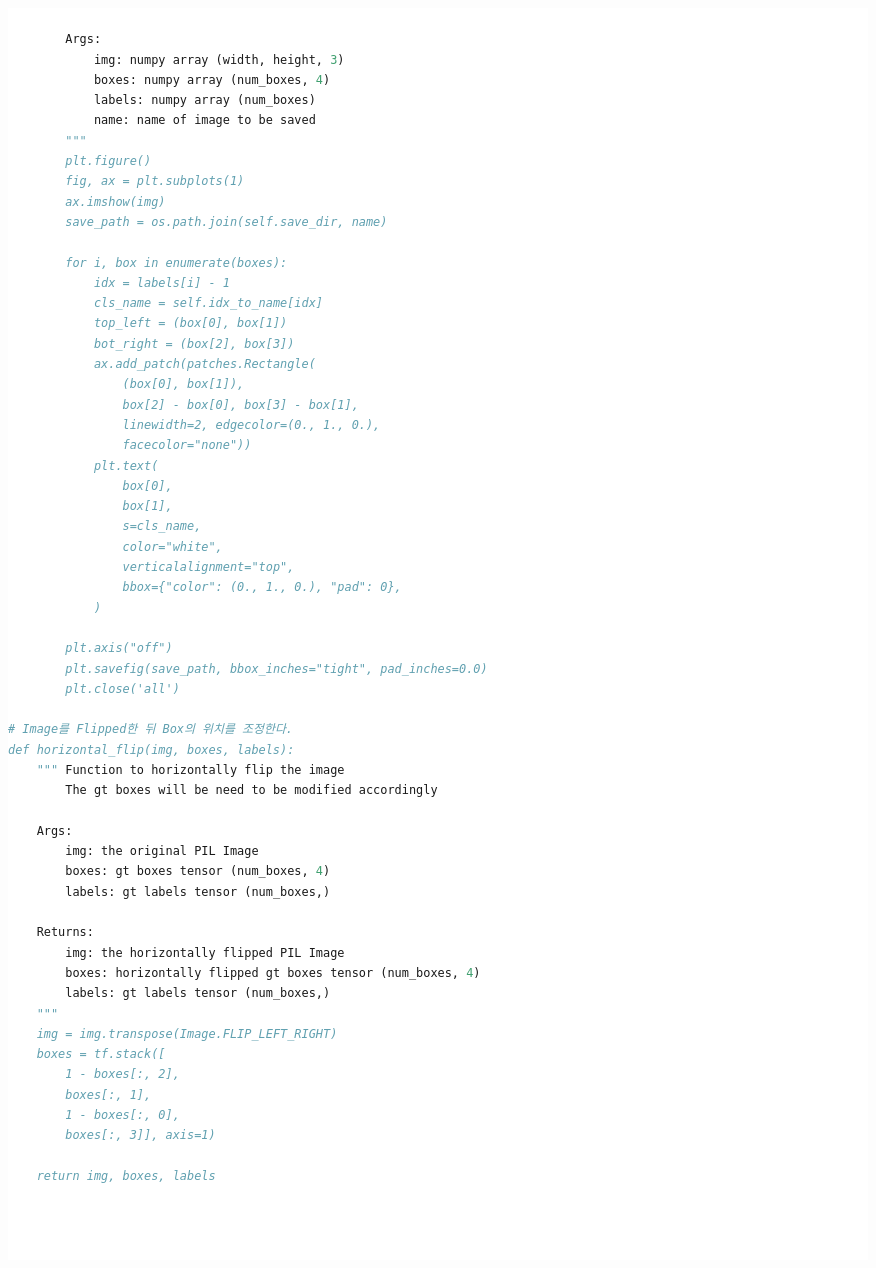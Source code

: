 ```python

        Args:
            img: numpy array (width, height, 3)
            boxes: numpy array (num_boxes, 4)
            labels: numpy array (num_boxes)
            name: name of image to be saved
        """
        plt.figure()
        fig, ax = plt.subplots(1)
        ax.imshow(img)
        save_path = os.path.join(self.save_dir, name)

        for i, box in enumerate(boxes):
            idx = labels[i] - 1
            cls_name = self.idx_to_name[idx]
            top_left = (box[0], box[1])
            bot_right = (box[2], box[3])
            ax.add_patch(patches.Rectangle(
                (box[0], box[1]),
                box[2] - box[0], box[3] - box[1],
                linewidth=2, edgecolor=(0., 1., 0.),
                facecolor="none"))
            plt.text(
                box[0],
                box[1],
                s=cls_name,
                color="white",
                verticalalignment="top",
                bbox={"color": (0., 1., 0.), "pad": 0},
            )

        plt.axis("off")
        plt.savefig(save_path, bbox_inches="tight", pad_inches=0.0)
        plt.close('all')

# Image를 Flipped한 뒤 Box의 위치를 조정한다.
def horizontal_flip(img, boxes, labels):
    """ Function to horizontally flip the image
        The gt boxes will be need to be modified accordingly

    Args:
        img: the original PIL Image
        boxes: gt boxes tensor (num_boxes, 4)
        labels: gt labels tensor (num_boxes,)

    Returns:
        img: the horizontally flipped PIL Image
        boxes: horizontally flipped gt boxes tensor (num_boxes, 4)
        labels: gt labels tensor (num_boxes,)
    """
    img = img.transpose(Image.FLIP_LEFT_RIGHT)
    boxes = tf.stack([
        1 - boxes[:, 2],
        boxes[:, 1],
        1 - boxes[:, 0],
        boxes[:, 3]], axis=1)

    return img, boxes, labels
```
<br>
<br><br>
